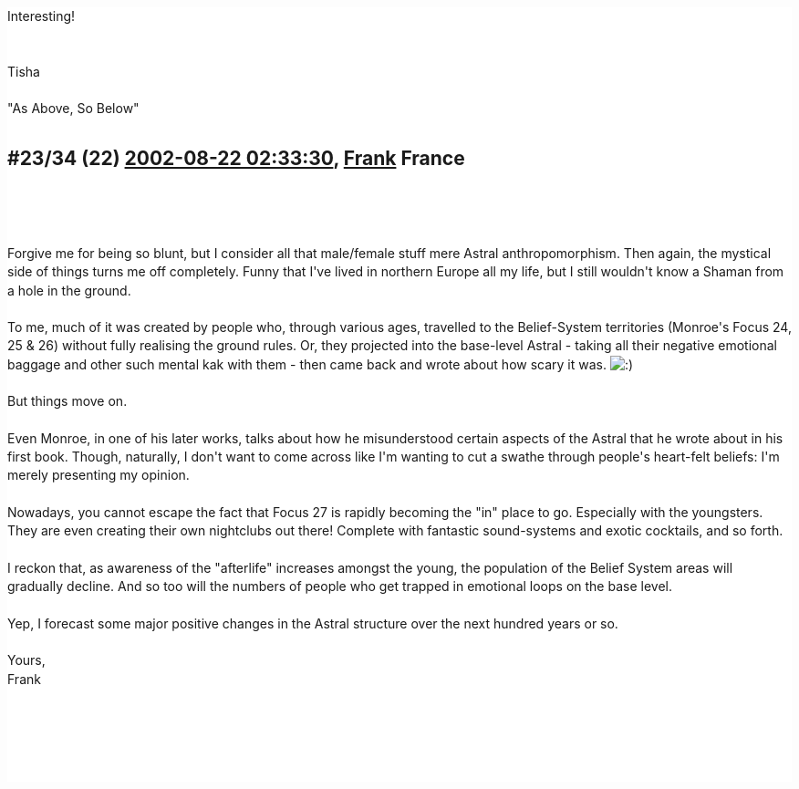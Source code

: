 Interesting!
<br>
<br>
<br>
Tisha
<br>
<br>
"As Above, So Below"
</section>

## \#23/34 (22) [2002-08-22 02:33:30](https://www.astralpulse.com/forums/index.php?msg=10990), [Frank](https://www.astralpulse.com/forums/profile/?u=359) France ##
<section>
<br>
<br>
<br>
Forgive me for being so blunt, but I consider all that male/female stuff mere Astral anthropomorphism. Then again, the mystical side of things turns me off completely. Funny that I've lived in northern Europe all my life, but I still wouldn't know a Shaman from a hole in the ground.
<br>
<br>
To me, much of it was created by people who, through various ages, travelled to the Belief-System territories (Monroe's Focus 24, 25 &amp; 26) without fully realising the ground rules. Or, they projected into the base-level Astral - taking all their negative emotional baggage and other such mental kak with them - then came back and wrote about how scary it was.
<img alt=":)" class="smiley" src="https://www.astralpulse.com/forums/Smileys/fugue/smiley.png" title="Smiley"/>
<br>
<br>
But things move on.
<br>
<br>
Even Monroe, in one of his later works, talks about how he misunderstood certain aspects of the Astral that he wrote about in his first book. Though, naturally, I don't want to come across like I'm wanting to cut a swathe through people's heart-felt beliefs: I'm merely presenting my opinion.
<br>
<br>
Nowadays, you cannot escape the fact that Focus 27 is rapidly becoming the "in" place to go. Especially with the youngsters. They are even creating their own nightclubs out there! Complete with fantastic sound-systems and exotic cocktails, and so forth.
<br>
<br>
I reckon that, as awareness of the "afterlife" increases amongst the young, the population of the Belief System areas will gradually decline. And so too will the numbers of people who get trapped in emotional loops on the base level.
<br>
<br>
Yep, I forecast some major positive changes in the Astral structure over the next hundred years or so.
<br>
<br>
Yours,
<br>
Frank
<br>
<br>
<br>
<br>
<br>
<br>
</section>
